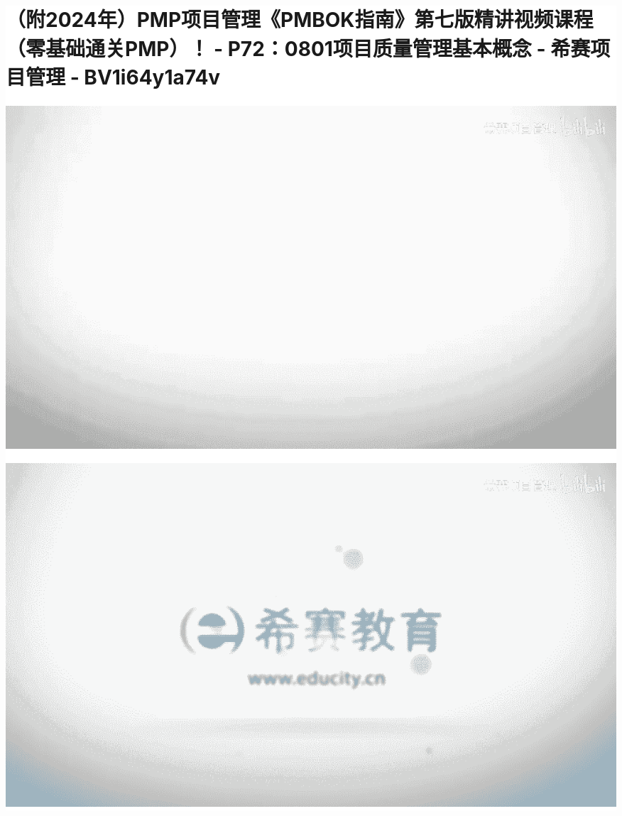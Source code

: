 # （附2024年）PMP项目管理《PMBOK指南》第七版精讲视频课程（零基础通关PMP）！ - P72：0801项目质量管理基本概念 - 希赛项目管理 - BV1i64y1a74v

![](img/7670fd95c69b8e65b7b520040f484ce9_0.png)

![](img/7670fd95c69b8e65b7b520040f484ce9_1.png)
